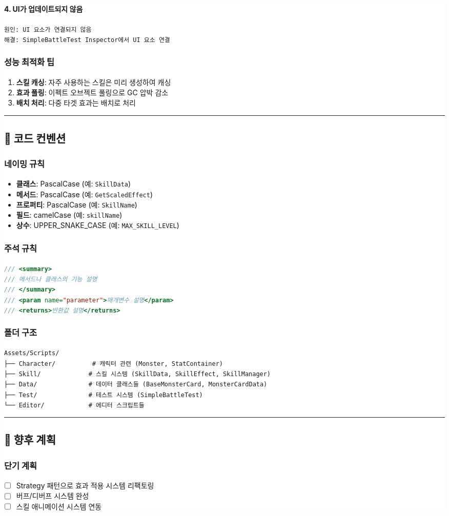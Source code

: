 #### 4. UI가 업데이트되지 않음
```bash
원인: UI 요소가 연결되지 않음
해결: SimpleBattleTest Inspector에서 UI 요소 연결
```

### 성능 최적화 팁
1. **스킬 캐싱**: 자주 사용하는 스킬은 미리 생성하여 캐싱
2. **효과 풀링**: 이펙트 오브젝트 풀링으로 GC 압박 감소
3. **배치 처리**: 다중 타겟 효과는 배치로 처리

---

## 📝 코드 컨벤션

### 네이밍 규칙
- **클래스**: PascalCase (예: `SkillData`)
- **메서드**: PascalCase (예: `GetScaledEffect`)
- **프로퍼티**: PascalCase (예: `SkillName`)
- **필드**: camelCase (예: `skillName`)
- **상수**: UPPER_SNAKE_CASE (예: `MAX_SKILL_LEVEL`)

### 주석 규칙
```csharp
/// <summary>
/// 메서드나 클래스의 기능 설명
/// </summary>
/// <param name="parameter">매개변수 설명</param>
/// <returns>반환값 설명</returns>
```

### 폴더 구조
```
Assets/Scripts/
├── Character/          # 캐릭터 관련 (Monster, StatContainer)
├── Skill/             # 스킬 시스템 (SkillData, SkillEffect, SkillManager)
├── Data/              # 데이터 클래스들 (BaseMonsterCard, MonsterCardData)
├── Test/              # 테스트 시스템 (SimpleBattleTest)
└── Editor/            # 에디터 스크립트들
```

---

## 🚀 향후 계획

### 단기 계획
- [ ] Strategy 패턴으로 효과 적용 시스템 리팩토링
- [ ] 버프/디버프 시스템 완성
- [ ] 스킬 애니메이션 시스템 연동
